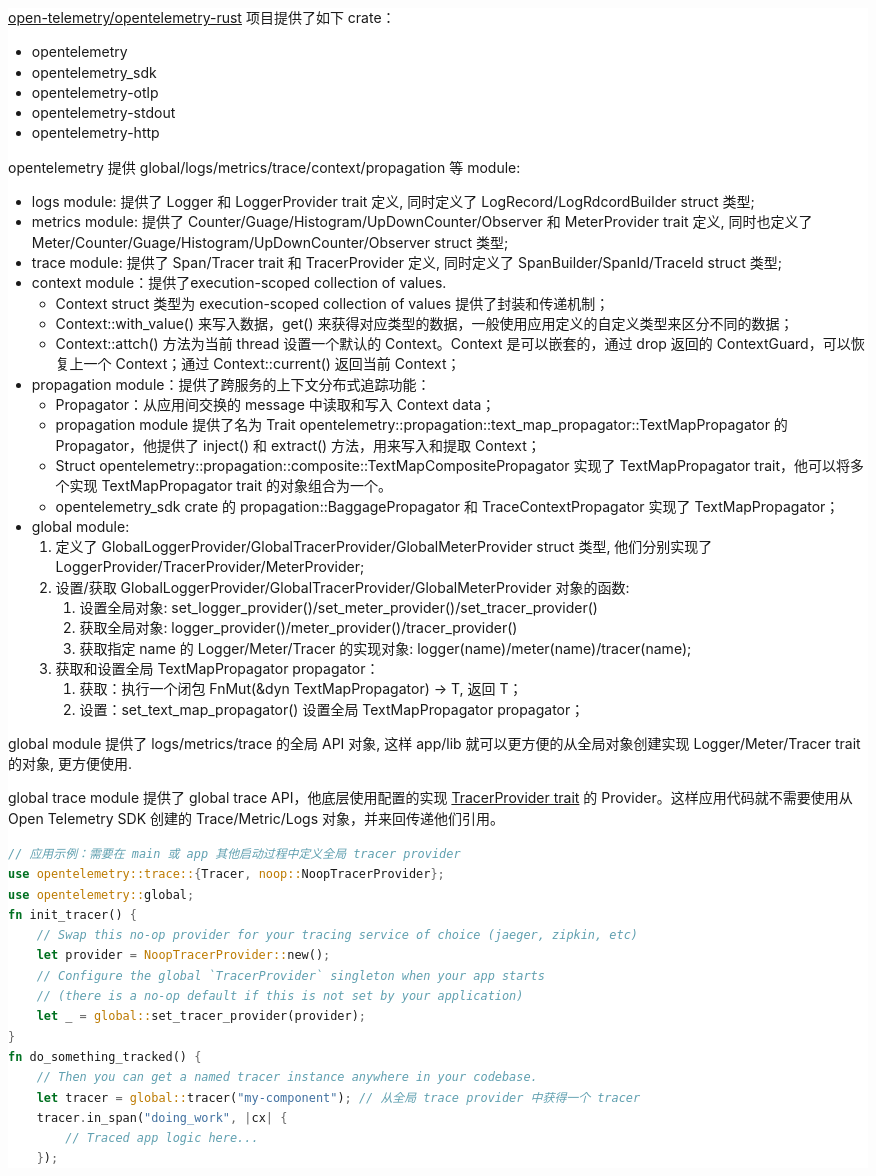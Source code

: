 [open-telemetry/opentelemetry-rust](https://github.com/open-telemetry/opentelemetry-rust) 项目提供了如下 crate：

-   opentelemetry
-   opentelemetry_sdk
-   opentelemetry-otlp
-   opentelemetry-stdout
-   opentelemetry-http

opentelemetry 提供 global/logs/metrics/trace/context/propagation 等 module:

-   logs module: 提供了 Logger 和 LoggerProvider trait 定义, 同时定义了 LogRecord/LogRdcordBuilder
    struct 类型;
-   metrics module: 提供了 Counter/Guage/Histogram/UpDownCounter/Observer 和 MeterProvider trait 定义,
    同时也定义了 Meter/Counter/Guage/Histogram/UpDownCounter/Observer struct 类型;
-   trace module: 提供了 Span/Tracer trait 和 TracerProvider 定义, 同时定义了
    SpanBuilder/SpanId/TraceId struct 类型;
-   context module：提供了execution-scoped collection of values.
    -   Context struct 类型为 execution-scoped collection of values 提供了封装和传递机制；
    -   Context::with_value() 来写入数据，get() 来获得对应类型的数据，一般使用应用定义的自定义类型来区分不同的数据；
    -   Context::attch() 方法为当前 thread 设置一个默认的 Context。Context 是可以嵌套的，通过 drop 返回的 ContextGuard，可以恢复上一个 Context；通过 Context::current() 返回当前 Context；
-   propagation module：提供了跨服务的上下文分布式追踪功能：
    -   Propagator：从应用间交换的 message 中读取和写入 Context data；
    -   propagation module 提供了名为 Trait
        opentelemetry::propagation::text_map_propagator::TextMapPropagator 的 Propagator，他提供了
        inject() 和 extract() 方法，用来写入和提取 Context；
    -   Struct opentelemetry::propagation::composite::TextMapCompositePropagator 实现了
        TextMapPropagator trait，他可以将多个实现 TextMapPropagator trait 的对象组合为一个。
    -   opentelemetry_sdk crate 的 propagation::BaggagePropagator 和 TraceContextPropagator 实现了
        TextMapPropagator；
-   global module:
    1.  定义了 GlobalLoggerProvider/GlobalTracerProvider/GlobalMeterProvider struct 类型, 他们分别实现了 LoggerProvider/TracerProvider/MeterProvider;
    2.  设置/获取 GlobalLoggerProvider/GlobalTracerProvider/GlobalMeterProvider 对象的函数:
        1.  设置全局对象: set_logger_provider()/set_meter_provider()/set_tracer_provider()
        2.  获取全局对象: logger_provider()/meter_provider()/tracer_provider()
        3.  获取指定 name 的 Logger/Meter/Tracer 的实现对象: logger(name)/meter(name)/tracer(name);
    3.  获取和设置全局 TextMapPropagator propagator：
        1.  获取：执行一个闭包 FnMut(&amp;dyn TextMapPropagator) -&gt; T, 返回 T；
        2.  设置：set_text_map_propagator() 设置全局 TextMapPropagator propagator；

global module 提供了 logs/metrics/trace 的全局 API 对象, 这样 app/lib 就可以更方便的从全局对象创建实现 Logger/Meter/Tracer trait 的对象, 更方便使用.

global trace module 提供了 global trace API，他底层使用配置的实现 [TracerProvider trait](https://docs.rs/opentelemetry/latest/opentelemetry/trace/trait.TracerProvider.html) 的 Provider。这样应用代码就不需要使用从 Open Telemetry SDK 创建的 Trace/Metric/Logs 对象，并来回传递他们引用。

```rust
// 应用示例：需要在 main 或 app 其他启动过程中定义全局 tracer provider
use opentelemetry::trace::{Tracer, noop::NoopTracerProvider};
use opentelemetry::global;
fn init_tracer() {
    // Swap this no-op provider for your tracing service of choice (jaeger, zipkin, etc)
    let provider = NoopTracerProvider::new();
    // Configure the global `TracerProvider` singleton when your app starts
    // (there is a no-op default if this is not set by your application)
    let _ = global::set_tracer_provider(provider);
}
fn do_something_tracked() {
    // Then you can get a named tracer instance anywhere in your codebase.
    let tracer = global::tracer("my-component"); // 从全局 trace provider 中获得一个 tracer
    tracer.in_span("doing_work", |cx| {
        // Traced app logic here...
    });
```